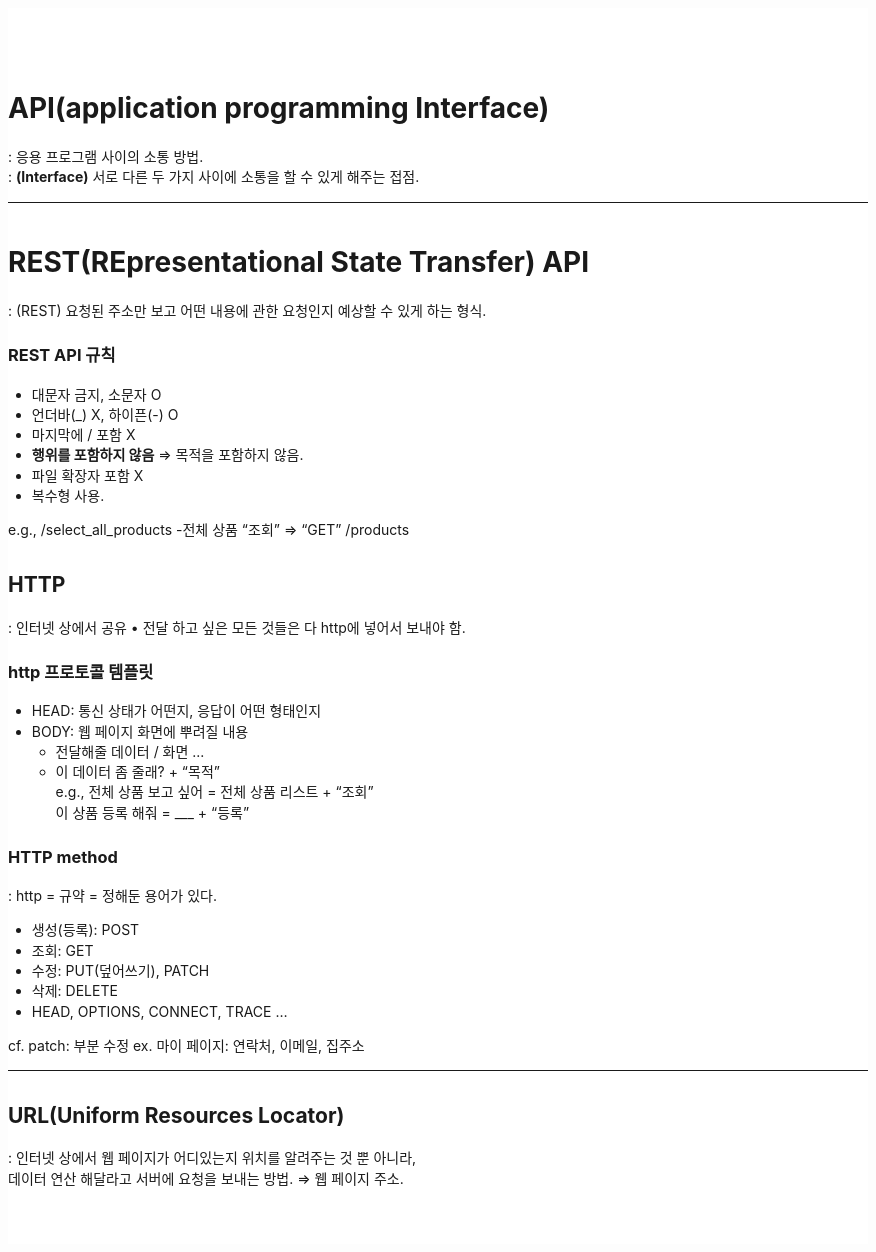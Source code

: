 <br>
<br>

**API(application programming Interface)**
===
: 응용 프로그램 사이의 소통 방법. <br>
: **(Interface)** 서로 다른 두 가지 사이에 소통을 할 수 있게 해주는 접점. 

---

**REST(REpresentational State Transfer) API**
===
: (REST) 요청된 주소만 보고 어떤 내용에 관한 요청인지 예상할 수 있게 하는 형식.

### REST API 규칙

- 대문자 금지, 소문자 O
- 언더바(_) X, 하이픈(-) O
- 마지막에 / 포함 X
- **행위를 포함하지 않음** ⇒ 목적을 포함하지 않음.
- 파일 확장자 포함 X
- 복수형 사용.

e.g., /select_all_products -전체 상품 “조회” ⇒ “GET” /products


## HTTP

: 인터넷 상에서 공유 • 전달 하고 싶은 모든 것들은 다 http에 넣어서 보내야 함.

### **http 프로토콜 템플릿**

- HEAD: 통신 상태가 어떤지, 응답이 어떤 형태인지
- BODY: 웹 페이지 화면에 뿌려질 내용
    - 전달해줄 데이터 / 화면 ...
    - 이 데이터 좀 줄래? + “목적” <br>
        e.g.,  전체 상품 보고 싶어 = 전체 상품 리스트 + “조회”<br> 이 상품 등록 해줘 = ___ + “등록”

### HTTP method
: http = 규약 = 정해둔 용어가 있다.<br>
- 생성(등록): POST 
- 조회: GET
- 수정: PUT(덮어쓰기), PATCH 
- 삭제: DELETE 
- HEAD, OPTIONS, CONNECT, TRACE …

cf. patch: 부분 수정 ex. 마이 페이지: 연락처, 이메일, 집주소

---

## URL(Uniform Resources Locator)
: 인터넷 상에서 웹 페이지가 어디있는지 위치를 알려주는 것 뿐 아니라, <br> 데이터 연산 해달라고 서버에 요청을 보내는 방법.  ⇒ 웹 페이지 주소.

<br><br>
